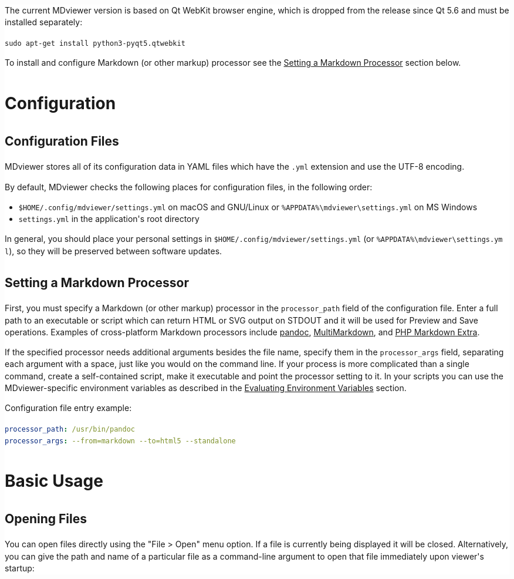 The current MDviewer version is based on Qt WebKit browser engine, which is dropped from the release since Qt 5.6 and must be installed separately:

```shell
sudo apt-get install python3-pyqt5.qtwebkit
```

To install and configure Markdown (or other markup) processor see the [Setting a Markdown Processor](#setting-a-markdown-processor) section below.

# Configuration

## Configuration Files

MDviewer stores all of its configuration data in YAML files which have the `.yml` extension and use the UTF-8 encoding.

By default, MDviewer checks the following places for configuration files, in the following order:

-   `$HOME/.config/mdviewer/settings.yml` on macOS and GNU/Linux or `%APPDATA%\mdviewer\settings.yml` on MS Windows
-   `settings.yml` in the application's root directory

In general, you should place your personal settings in `$HOME/.config/mdviewer/settings.yml` (or `%APPDATA%\mdviewer\settings.yml`), so they will be preserved between software updates.

## Setting a Markdown Processor

First, you must specify a Markdown (or other markup) processor in the `processor_path` field of the configuration file. Enter a full path to an executable or script which can return HTML or SVG output on STDOUT and it will be used for Preview and Save operations. Examples of cross-platform Markdown processors include [pandoc][pandoc], [MultiMarkdown][multimarkdown], and [PHP Markdown Extra][php-markdown-extra].

If the specified processor needs additional arguments besides the file name, specify them in the `processor_args` field, separating each argument with a space, just like you would on the command line. If your process is more complicated than a single command, create a self-contained script, make it executable and point the processor setting to it. In your scripts you can use the MDviewer-specific environment variables as described in the [Evaluating Environment Variables](#evaluating-environment-variables) section.

Configuration file entry example:

```yaml
processor_path: /usr/bin/pandoc
processor_args: --from=markdown --to=html5 --standalone
```

# Basic Usage

## Opening Files

You can open files directly using the "File > Open" menu option. If a file is currently being displayed it will be closed. Alternatively, you can give the path and name of a particular file as a command-line argument to open that file immediately upon viewer's startup:


[python]: https://www.python.org/downloads/
[pyqt5]: https://riverbankcomputing.com/software/pyqt/download5
[pandoc]: https://pandoc.org/
[multimarkdown]: http://fletcherpenney.net/multimarkdown/
[php-markdown-extra]: https://michelf.ca/projects/php-markdown/extra/
[mathjax]: https://www.mathjax.org/
[mathjax-github]: https://github.com/mathjax/MathJax
[mathjax-tex]: http://docs.mathjax.org/en/latest/input/tex/index.html
[katex]: https://katex.org/
[katex-autorender]: https://katex.org/docs/autorender.html
[github-issues]: https://github.com/saf-dmitry/mdviewer/issues